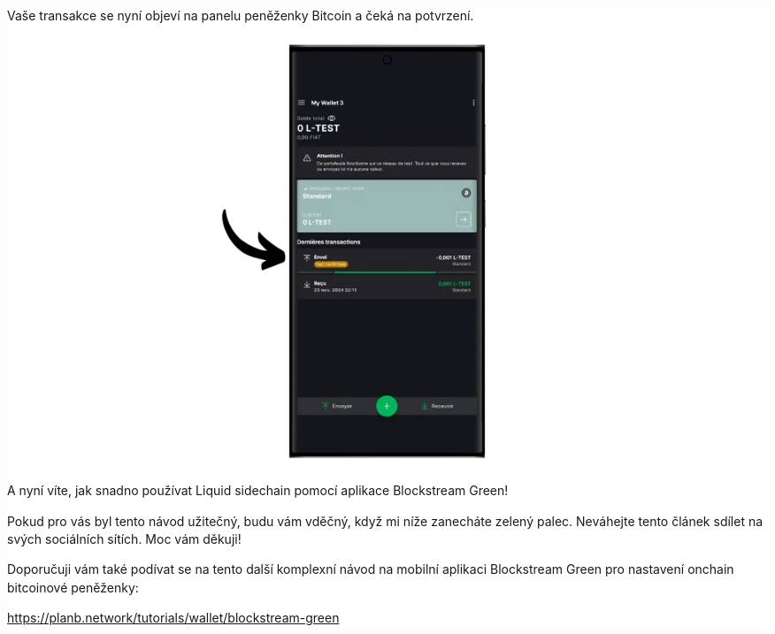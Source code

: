 Vaše transakce se nyní objeví na panelu peněženky Bitcoin a čeká na potvrzení.

![LIQUID GREEN](assets/fr/40.webp)

A nyní víte, jak snadno používat Liquid sidechain pomocí aplikace Blockstream Green!

Pokud pro vás byl tento návod užitečný, budu vám vděčný, když mi níže zanecháte zelený palec. Neváhejte tento článek sdílet na svých sociálních sítích. Moc vám děkuji!

Doporučuji vám také podívat se na tento další komplexní návod na mobilní aplikaci Blockstream Green pro nastavení onchain bitcoinové peněženky:

https://planb.network/tutorials/wallet/blockstream-green